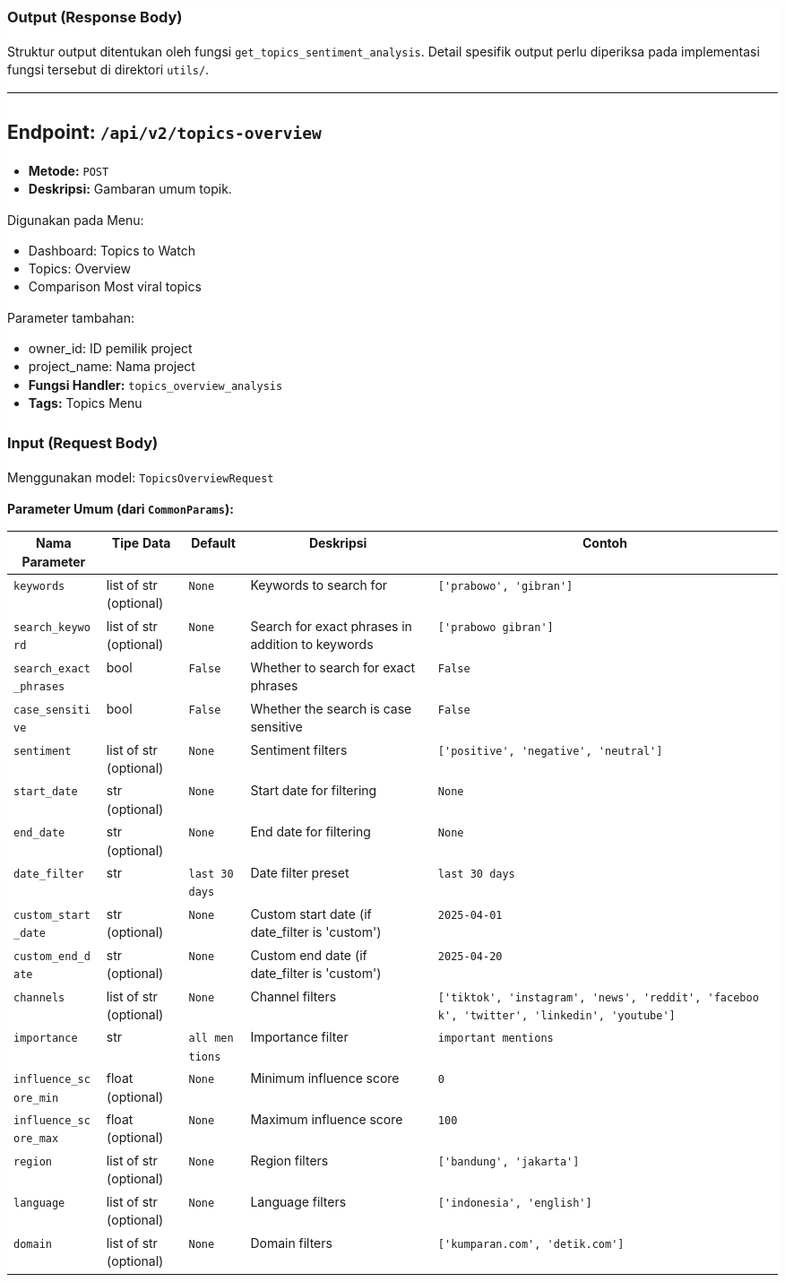 ### Output (Response Body)

Struktur output ditentukan oleh fungsi `get_topics_sentiment_analysis`.
Detail spesifik output perlu diperiksa pada implementasi fungsi tersebut di direktori `utils/`.

---

## Endpoint: `/api/v2/topics-overview`

- **Metode:** `POST`
- **Deskripsi:** Gambaran umum topik.

Digunakan pada Menu:
- Dashboard:
    Topics to Watch
- Topics:
    Overview
- Comparison
    Most viral topics

Parameter tambahan:
- owner_id: ID pemilik project
- project_name: Nama project
- **Fungsi Handler:** `topics_overview_analysis`
- **Tags:** Topics Menu

### Input (Request Body)

Menggunakan model: `TopicsOverviewRequest`

**Parameter Umum (dari `CommonParams`):**

| Nama Parameter | Tipe Data | Default | Deskripsi | Contoh |
|---|---|---|---|---|
| `keywords` | list of str (optional) | `None` | Keywords to search for | `['prabowo', 'gibran']` |
| `search_keyword` | list of str (optional) | `None` | Search for exact phrases in addition to keywords | `['prabowo gibran']` |
| `search_exact_phrases` | bool | `False` | Whether to search for exact phrases | `False` |
| `case_sensitive` | bool | `False` | Whether the search is case sensitive | `False` |
| `sentiment` | list of str (optional) | `None` | Sentiment filters | `['positive', 'negative', 'neutral']` |
| `start_date` | str (optional) | `None` | Start date for filtering | `None` |
| `end_date` | str (optional) | `None` | End date for filtering | `None` |
| `date_filter` | str | `last 30 days` | Date filter preset | `last 30 days` |
| `custom_start_date` | str (optional) | `None` | Custom start date (if date_filter is 'custom') | `2025-04-01` |
| `custom_end_date` | str (optional) | `None` | Custom end date (if date_filter is 'custom') | `2025-04-20` |
| `channels` | list of str (optional) | `None` | Channel filters | `['tiktok', 'instagram', 'news', 'reddit', 'facebook', 'twitter', 'linkedin', 'youtube']` |
| `importance` | str | `all mentions` | Importance filter | `important mentions` |
| `influence_score_min` | float (optional) | `None` | Minimum influence score | `0` |
| `influence_score_max` | float (optional) | `None` | Maximum influence score | `100` |
| `region` | list of str (optional) | `None` | Region filters | `['bandung', 'jakarta']` |
| `language` | list of str (optional) | `None` | Language filters | `['indonesia', 'english']` |
| `domain` | list of str (optional) | `None` | Domain filters | `['kumparan.com', 'detik.com']` |
